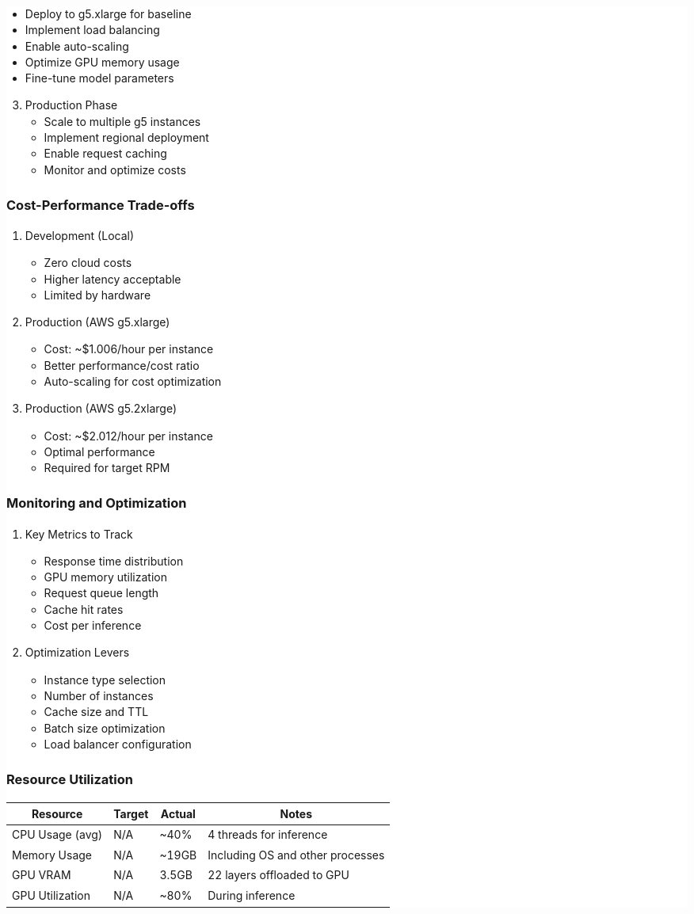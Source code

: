    - Deploy to g5.xlarge for baseline
   - Implement load balancing
   - Enable auto-scaling
   - Optimize GPU memory usage
   - Fine-tune model parameters

3. Production Phase
   - Scale to multiple g5 instances
   - Implement regional deployment
   - Enable request caching
   - Monitor and optimize costs

### Cost-Performance Trade-offs

1. Development (Local)

   - Zero cloud costs
   - Higher latency acceptable
   - Limited by hardware

2. Production (AWS g5.xlarge)

   - Cost: ~$1.006/hour per instance
   - Better performance/cost ratio
   - Auto-scaling for cost optimization

3. Production (AWS g5.2xlarge)
   - Cost: ~$2.012/hour per instance
   - Optimal performance
   - Required for target RPM

### Monitoring and Optimization

1. Key Metrics to Track

   - Response time distribution
   - GPU memory utilization
   - Request queue length
   - Cache hit rates
   - Cost per inference

2. Optimization Levers
   - Instance type selection
   - Number of instances
   - Cache size and TTL
   - Batch size optimization
   - Load balancer configuration

### Resource Utilization

| Resource        | Target | Actual | Notes                            |
| --------------- | ------ | ------ | -------------------------------- |
| CPU Usage (avg) | N/A    | ~40%   | 4 threads for inference          |
| Memory Usage    | N/A    | ~19GB  | Including OS and other processes |
| GPU VRAM        | N/A    | 3.5GB  | 22 layers offloaded to GPU       |
| GPU Utilization | N/A    | ~80%   | During inference                 |
